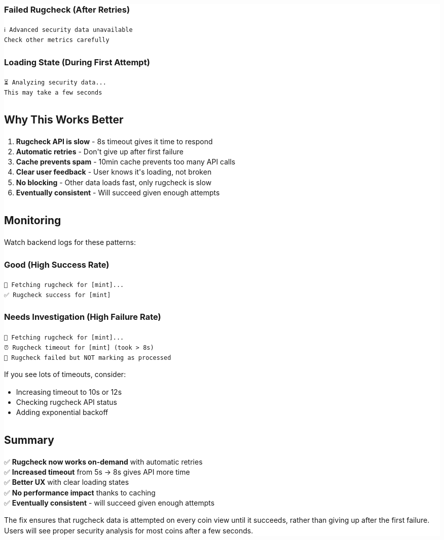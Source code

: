 ### Failed Rugcheck (After Retries)
```
ℹ️ Advanced security data unavailable
Check other metrics carefully
```

### Loading State (During First Attempt)
```
⏳ Analyzing security data...
This may take a few seconds
```

## Why This Works Better

1. **Rugcheck API is slow** - 8s timeout gives it time to respond
2. **Automatic retries** - Don't give up after first failure
3. **Cache prevents spam** - 10min cache prevents too many API calls
4. **Clear user feedback** - User knows it's loading, not broken
5. **No blocking** - Other data loads fast, only rugcheck is slow
6. **Eventually consistent** - Will succeed given enough attempts

## Monitoring

Watch backend logs for these patterns:

### Good (High Success Rate)
```
🔐 Fetching rugcheck for [mint]...
✅ Rugcheck success for [mint]
```

### Needs Investigation (High Failure Rate)
```
🔐 Fetching rugcheck for [mint]...
⏰ Rugcheck timeout for [mint] (took > 8s)
🔄 Rugcheck failed but NOT marking as processed
```

If you see lots of timeouts, consider:
- Increasing timeout to 10s or 12s
- Checking rugcheck API status
- Adding exponential backoff

## Summary

✅ **Rugcheck now works on-demand** with automatic retries  
✅ **Increased timeout** from 5s → 8s gives API more time  
✅ **Better UX** with clear loading states  
✅ **No performance impact** thanks to caching  
✅ **Eventually consistent** - will succeed given enough attempts  

The fix ensures that rugcheck data is attempted on every coin view until it succeeds, rather than giving up after the first failure. Users will see proper security analysis for most coins after a few seconds.
